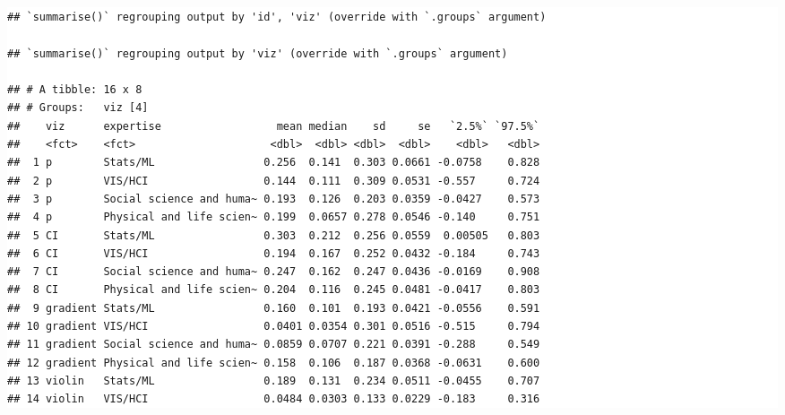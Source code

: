     ## `summarise()` regrouping output by 'id', 'viz' (override with `.groups` argument)

    ## `summarise()` regrouping output by 'viz' (override with `.groups` argument)

    ## # A tibble: 16 x 8
    ## # Groups:   viz [4]
    ##    viz      expertise                  mean median    sd     se   `2.5%` `97.5%`
    ##    <fct>    <fct>                     <dbl>  <dbl> <dbl>  <dbl>    <dbl>   <dbl>
    ##  1 p        Stats/ML                 0.256  0.141  0.303 0.0661 -0.0758    0.828
    ##  2 p        VIS/HCI                  0.144  0.111  0.309 0.0531 -0.557     0.724
    ##  3 p        Social science and huma~ 0.193  0.126  0.203 0.0359 -0.0427    0.573
    ##  4 p        Physical and life scien~ 0.199  0.0657 0.278 0.0546 -0.140     0.751
    ##  5 CI       Stats/ML                 0.303  0.212  0.256 0.0559  0.00505   0.803
    ##  6 CI       VIS/HCI                  0.194  0.167  0.252 0.0432 -0.184     0.743
    ##  7 CI       Social science and huma~ 0.247  0.162  0.247 0.0436 -0.0169    0.908
    ##  8 CI       Physical and life scien~ 0.204  0.116  0.245 0.0481 -0.0417    0.803
    ##  9 gradient Stats/ML                 0.160  0.101  0.193 0.0421 -0.0556    0.591
    ## 10 gradient VIS/HCI                  0.0401 0.0354 0.301 0.0516 -0.515     0.794
    ## 11 gradient Social science and huma~ 0.0859 0.0707 0.221 0.0391 -0.288     0.549
    ## 12 gradient Physical and life scien~ 0.158  0.106  0.187 0.0368 -0.0631    0.600
    ## 13 violin   Stats/ML                 0.189  0.131  0.234 0.0511 -0.0455    0.707
    ## 14 violin   VIS/HCI                  0.0484 0.0303 0.133 0.0229 -0.183     0.316
